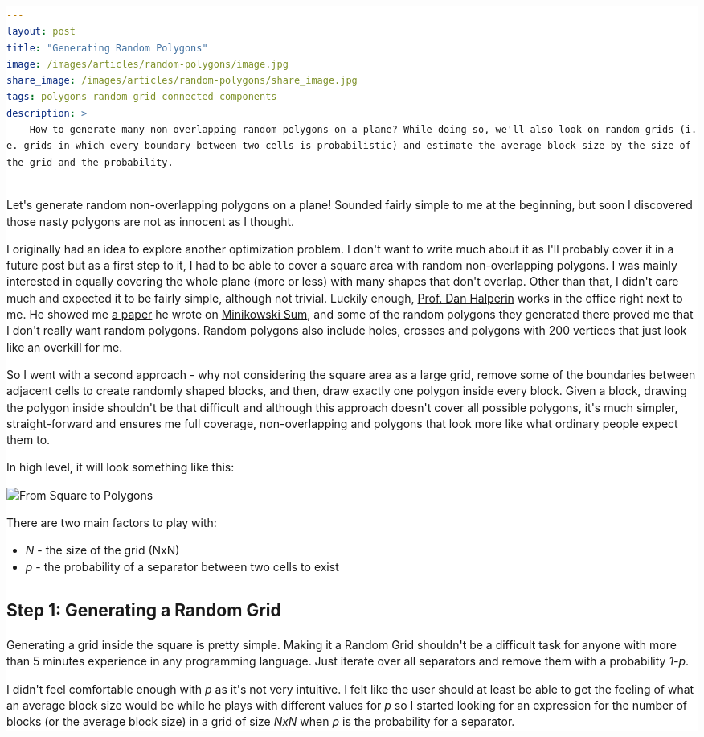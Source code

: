 ```yaml
---
layout: post
title: "Generating Random Polygons"
image: /images/articles/random-polygons/image.jpg
share_image: /images/articles/random-polygons/share_image.jpg
tags: polygons random-grid connected-components
description: >
    How to generate many non-overlapping random polygons on a plane? While doing so, we'll also look on random-grids (i.e. grids in which every boundary between two cells is probabilistic) and estimate the average block size by the size of the grid and the probability.
---
```


Let's generate random non-overlapping polygons on a plane! Sounded fairly simple to me at the beginning, but soon I discovered those nasty polygons are not as innocent as I thought.

I originally had an idea to explore another optimization problem. I don't want to write much about it as I'll probably cover it in a future post but as a first step to it, I had to be able to cover a square area with random non-overlapping polygons. I was mainly interested in equally covering the whole plane (more or less) with many shapes that don't overlap. Other than that, I didn't care much and expected it to be fairly simple, although not trivial. Luckily enough, [Prof. Dan Halperin](http://acg.cs.tau.ac.il/danhalperin) works in the office right next to me. He showed me [a paper](http://arxiv.org/abs/1502.06195) he wrote on [Minikowski Sum](https://www.wikiwand.com/en/Minkowski_addition), and some of the random polygons they generated there proved me that I don't really want random polygons. Random polygons also include holes, crosses and polygons with 200 vertices that just look like an overkill for me.

So I went with a second approach - why not considering the square area as a large grid, remove some of the boundaries between adjacent cells to create randomly shaped blocks, and then, draw exactly one polygon inside every block. Given a block, drawing the polygon inside shouldn't be that difficult and although this approach doesn't cover all possible polygons, it's much simpler, straight-forward and ensures me full coverage, non-overlapping and polygons that look more like what ordinary people expect them to.

In high level, it will look something like this:

![From Square to Polygons](/images/articles/random-polygons/plane-grid-polygon.png)

There are two main factors to play with:

  * *N* - the size of the grid (NxN)
  * *p* - the probability of a separator between two cells to exist

## Step 1: Generating a Random Grid

Generating a grid inside the square is pretty simple. Making it a Random Grid shouldn't be a difficult task for anyone with more than 5 minutes experience in any programming language. Just iterate over all separators and remove them with a probability *1-p*.

I didn't feel comfortable enough with *p* as it's not very intuitive. I felt like the user should at least be able to get the feeling of what an average block size would be while he plays with different values for *p* so I started looking for an expression for the number of blocks (or the average block size) in a grid of size *NxN* when *p* is the probability for a separator.
